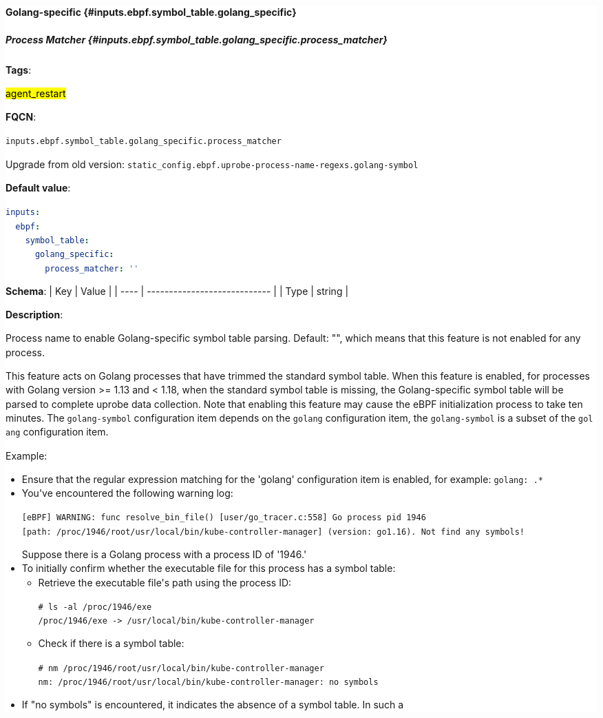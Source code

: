 #### Golang-specific {#inputs.ebpf.symbol_table.golang_specific}

##### Process Matcher {#inputs.ebpf.symbol_table.golang_specific.process_matcher}

**Tags**:

<mark>agent_restart</mark>

**FQCN**:

`inputs.ebpf.symbol_table.golang_specific.process_matcher`

Upgrade from old version: `static_config.ebpf.uprobe-process-name-regexs.golang-symbol`

**Default value**:
```yaml
inputs:
  ebpf:
    symbol_table:
      golang_specific:
        process_matcher: ''
```

**Schema**:
| Key  | Value                        |
| ---- | ---------------------------- |
| Type | string |

**Description**:

Process name to enable Golang-specific symbol table parsing.
Default: "", which means that this feature is not enabled for any process.

This feature acts on Golang processes that have trimmed the standard symbol
table. When this feature is enabled, for processes with Golang
version >= 1.13 and < 1.18, when the standard symbol table is missing, the
Golang-specific symbol table will be parsed to complete uprobe data collection.
Note that enabling this feature may cause the eBPF initialization process to
take ten minutes. The `golang-symbol` configuration item depends on the `golang`
configuration item, the `golang-symbol` is a subset of the `golang` configuration item.

Example:
- Ensure that the regular expression matching for the 'golang' configuration
  item is enabled, for example: `golang: .*`
- You've encountered the following warning log:
  ```
  [eBPF] WARNING: func resolve_bin_file() [user/go_tracer.c:558] Go process pid 1946
  [path: /proc/1946/root/usr/local/bin/kube-controller-manager] (version: go1.16). Not find any symbols!
  ```
  Suppose there is a Golang process with a process ID of '1946.'
- To initially confirm whether the executable file for this process has a symbol table:
  - Retrieve the executable file's path using the process ID:
    ```
    # ls -al /proc/1946/exe
    /proc/1946/exe -> /usr/local/bin/kube-controller-manager
    ```
  - Check if there is a symbol table:
    ```
    # nm /proc/1946/root/usr/local/bin/kube-controller-manager
    nm: /proc/1946/root/usr/local/bin/kube-controller-manager: no symbols
    ```
- If "no symbols" is encountered, it indicates the absence of a symbol table. In such a